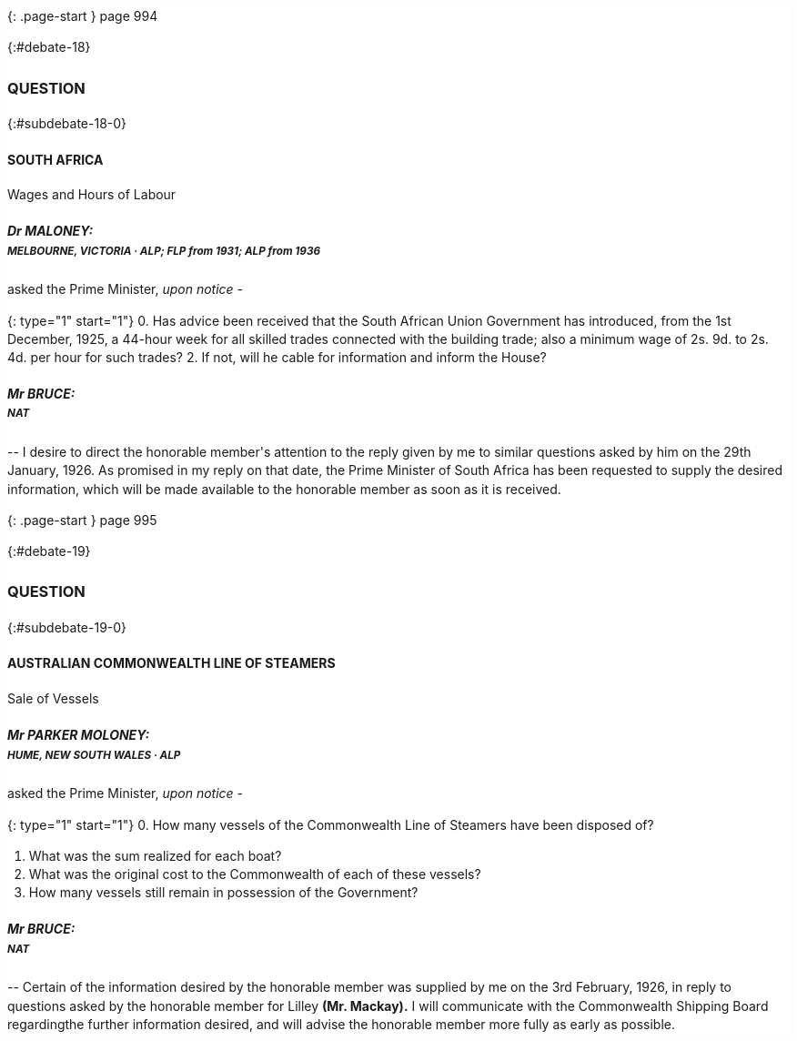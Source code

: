 {: .page-start }
page 994

{:#debate-18}
### QUESTION

{:#subdebate-18-0}
#### SOUTH AFRICA

Wages and Hours of Labour

##### Dr MALONEY:<br><small class="text-muted">MELBOURNE, VICTORIA &middot; ALP; FLP from 1931; ALP from 1936</small>

asked the Prime Minister,  *upon notice -* 

{: type="1" start="1"}
0. Has advice been received that the South African Union Government has introduced, from the 1st December, 1925, a 44-hour week for all skilled trades connected with the building trade; also a minimum wage of 2s. 9d. to 2s. 4d. per hour for such trades?  2. If not, will he cable for information and inform the House? 

##### Mr BRUCE:<br><small class="text-muted">NAT</small>

-- I desire to direct the honorable member's attention to the reply given by me to similar questions asked by him on the 29th January, 1926. As promised in my reply on that date, the Prime Minister of South Africa has been requested to supply the desired information, which will be made available to the honorable member as soon as it is received. 

{: .page-start }
page 995

{:#debate-19}
### QUESTION

{:#subdebate-19-0}
#### AUSTRALIAN COMMONWEALTH LINE OF STEAMERS

Sale of Vessels

##### Mr PARKER MOLONEY:<br><small class="text-muted">HUME, NEW SOUTH WALES &middot; ALP</small>

asked  the  Prime Minister,  *upon notice -* 

{: type="1" start="1"}
0. How many vessels of the Commonwealth Line of Steamers have been disposed of? 
1. What was the sum realized for each boat? 
2. What was the original cost to the Commonwealth of each of these vessels? 
3. How many vessels still remain in possession of the Government? 

##### Mr BRUCE:<br><small class="text-muted">NAT</small>

-- Certain of the information desired by the honorable member was supplied by me on the 3rd February, 1926, in reply to questions asked by the honorable member for Lilley  **(Mr. Mackay).**  I will communicate with the Commonwealth Shipping Board regardingthe further information desired, and will advise the honorable member more fully as early as possible. 
